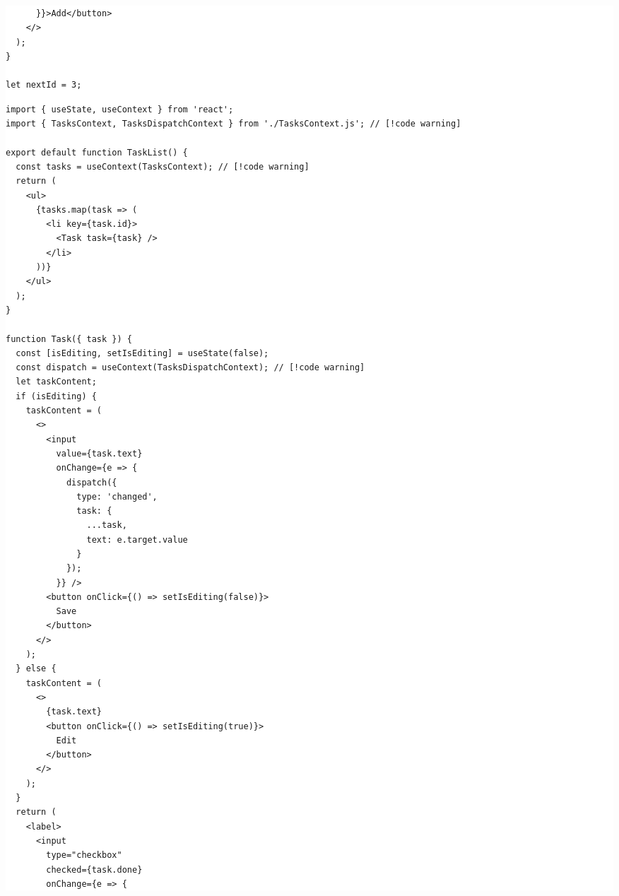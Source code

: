 ```[AppTask.js]jsx
      }}>Add</button>
    </>
  );
}

let nextId = 3;
```

```[TaskList.js]jsx
import { useState, useContext } from 'react';
import { TasksContext, TasksDispatchContext } from './TasksContext.js'; // [!code warning]

export default function TaskList() {
  const tasks = useContext(TasksContext); // [!code warning]
  return (
    <ul>
      {tasks.map(task => (
        <li key={task.id}>
          <Task task={task} />
        </li>
      ))}
    </ul>
  );
}

function Task({ task }) {
  const [isEditing, setIsEditing] = useState(false);
  const dispatch = useContext(TasksDispatchContext); // [!code warning]
  let taskContent;
  if (isEditing) {
    taskContent = (
      <>
        <input
          value={task.text}
          onChange={e => {
            dispatch({
              type: 'changed',
              task: {
                ...task,
                text: e.target.value
              }
            });
          }} />
        <button onClick={() => setIsEditing(false)}>
          Save
        </button>
      </>
    );
  } else {
    taskContent = (
      <>
        {task.text}
        <button onClick={() => setIsEditing(true)}>
          Edit
        </button>
      </>
    );
  }
  return (
    <label>
      <input
        type="checkbox"
        checked={task.done}
        onChange={e => {
```
